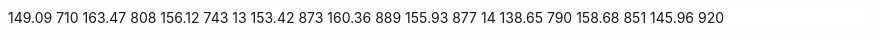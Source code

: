 </td>
<td style="text-align:right;">
149.09
</td>
<td style="text-align:right;">
710
</td>
<td style="text-align:right;">
163.47
</td>
<td style="text-align:right;">
808
</td>
<td style="text-align:right;">
156.12
</td>
<td style="text-align:right;">
743
</td>
</tr>
<tr>
<td style="text-align:left;">
13
</td>
<td style="text-align:right;">
153.42
</td>
<td style="text-align:right;">
873
</td>
<td style="text-align:right;">
160.36
</td>
<td style="text-align:right;">
889
</td>
<td style="text-align:right;">
155.93
</td>
<td style="text-align:right;">
877
</td>
</tr>
<tr>
<td style="text-align:left;">
14
</td>
<td style="text-align:right;">
138.65
</td>
<td style="text-align:right;">
790
</td>
<td style="text-align:right;">
158.68
</td>
<td style="text-align:right;">
851
</td>
<td style="text-align:right;">
145.96
</td>
<td style="text-align:right;">
920